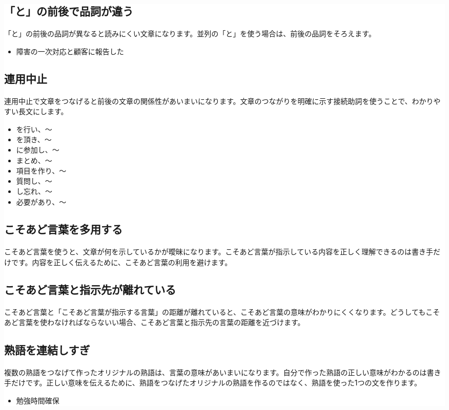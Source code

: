 ## 「と」の前後で品詞が違う

「と」の前後の品詞が異なると読みにくい文章になります。並列の「と」を使う場合は、前後の品詞をそろえます。

- 障害の一次対応と顧客に報告した

## 連用中止

連用中止で文章をつなげると前後の文章の関係性があいまいになります。文章のつながりを明確に示す接続助詞を使うことで、わかりやすい長文にします。

- を行い、～
- を頂き、～
- に参加し、～
- まとめ、～
- 項目を作り、～
- 質問し、～
- し忘れ、～
- 必要があり、～

## こそあど言葉を多用する

こそあど言葉を使うと、文章が何を示しているかが曖昧になります。こそあど言葉が指示している内容を正しく理解できるのは書き手だけです。内容を正しく伝えるために、こそあど言葉の利用を避けます。

## こそあど言葉と指示先が離れている

こそあど言葉と「こそあど言葉が指示する言葉」の距離が離れていると、こそあど言葉の意味がわかりにくくなります。どうしてもこそあど言葉を使わなければならないい場合、こそあど言葉と指示先の言葉の距離を近づけます。

## 熟語を連結しすぎ

複数の熟語をつなげて作ったオリジナルの熟語は、言葉の意味があいまいになります。自分で作った熟語の正しい意味がわかるのは書き手だけです。正しい意味を伝えるために、熟語をつなげたオリジナルの熟語を作るのではなく、熟語を使った1つの文を作ります。

- 勉強時間確保
